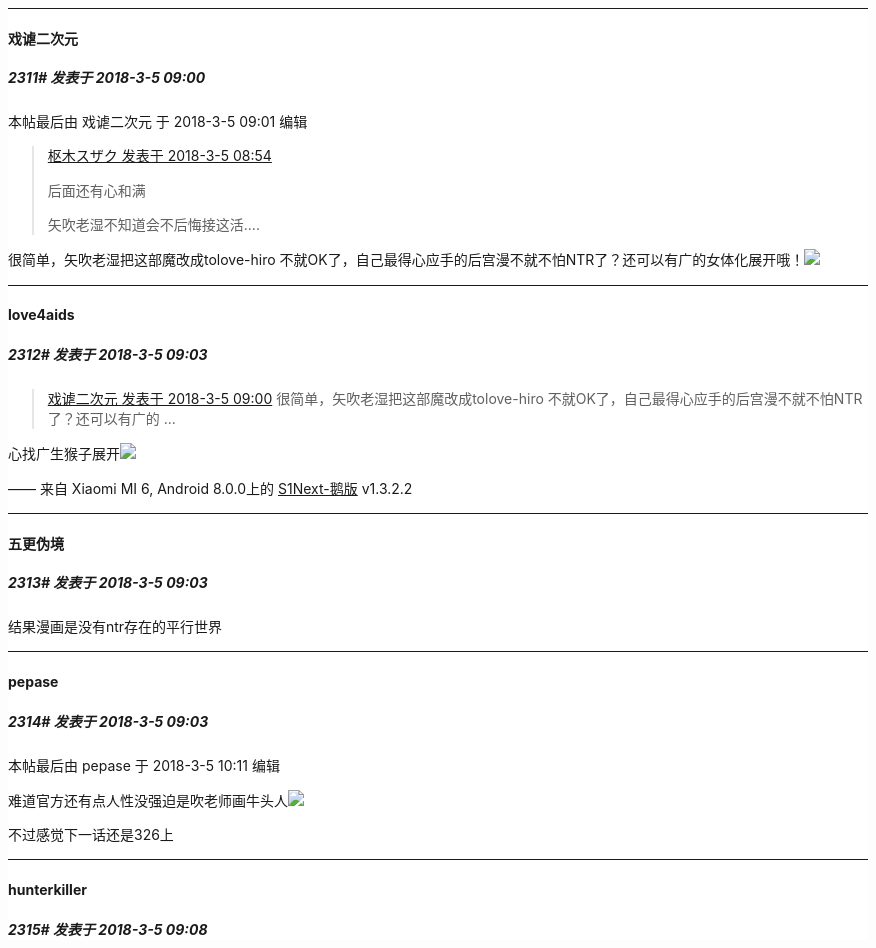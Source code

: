 

-----

####  戏谑二次元  
##### 2311#       发表于 2018-3-5 09:00


 本帖最后由 戏谑二次元 于 2018-3-5 09:01 编辑 
<blockquote><a href="httphttps://bbs.saraba1st.com/2b/forum.php?mod=redirect&amp;goto=findpost&amp;pid=38744791&amp;ptid=1585473" target="_blank">枢木スザク 发表于 2018-3-5 08:54</a>

后面还有心和满


矢吹老湿不知道会不后悔接这活....</blockquote>
很简单，矢吹老湿把这部魔改成tolove-hiro 不就OK了，自己最得心应手的后宫漫不就不怕NTR了？还可以有广的女体化展开哦！<img src="https://static.saraba1st.com/image/smiley/face2017/067.png" referrerpolicy="no-referrer">


-----

####  love4aids  
##### 2312#       发表于 2018-3-5 09:03


<blockquote><a href="httphttps://bbs.saraba1st.com/2b/forum.php?mod=redirect&amp;goto=findpost&amp;pid=38744843&amp;ptid=1585473" target="_blank">戏谑二次元 发表于 2018-3-5 09:00</a>
很简单，矢吹老湿把这部魔改成tolove-hiro 不就OK了，自己最得心应手的后宫漫不就不怕NTR了？还可以有广的 ...</blockquote>
心找广生猴子展开<img src="https://static.saraba1st.com/image/smiley/face2017/037.png" referrerpolicy="no-referrer">

—— 来自 Xiaomi MI 6, Android 8.0.0上的 [S1Next-鹅版](https://github.com/ykrank/S1-Next/releases) v1.3.2.2


-----

####  五更伪境  
##### 2313#       发表于 2018-3-5 09:03


结果漫画是没有ntr存在的平行世界


-----

####  pepase  
##### 2314#       发表于 2018-3-5 09:03


 本帖最后由 pepase 于 2018-3-5 10:11 编辑 

难道官方还有点人性没强迫是吹老师画牛头人<img src="https://static.saraba1st.com/image/smiley/face2017/066.png" referrerpolicy="no-referrer"> 

不过感觉下一话还是326上


-----

####  hunterkiller  
##### 2315#       发表于 2018-3-5 09:08
